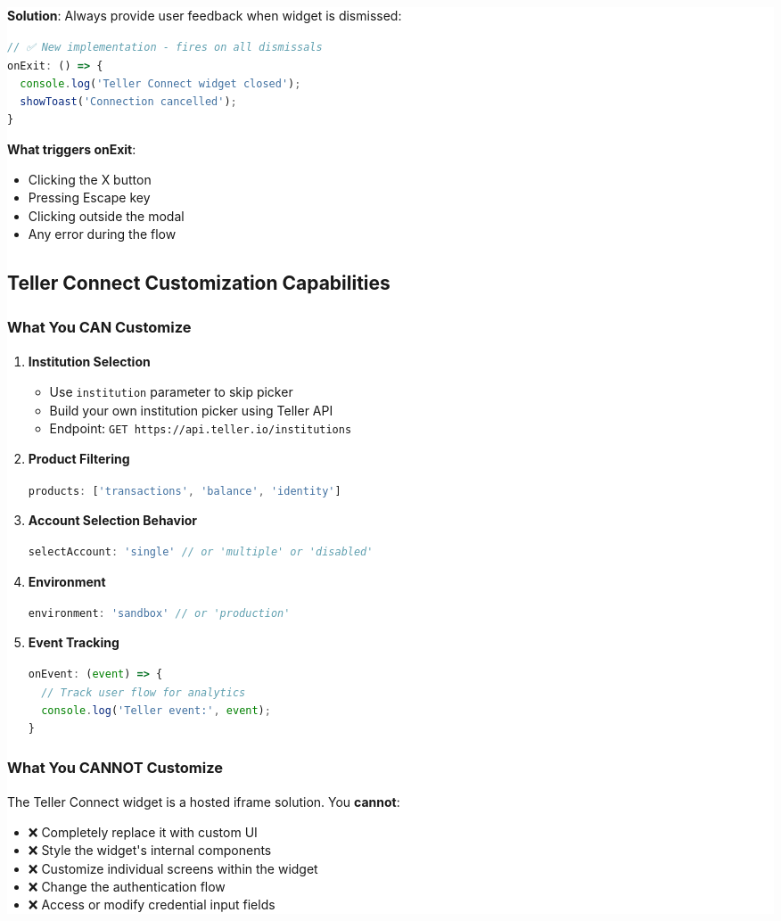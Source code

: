 **Solution**: Always provide user feedback when widget is dismissed:

```javascript
// ✅ New implementation - fires on all dismissals
onExit: () => {
  console.log('Teller Connect widget closed');
  showToast('Connection cancelled');
}
```

**What triggers onExit**:
- Clicking the X button
- Pressing Escape key
- Clicking outside the modal
- Any error during the flow

## Teller Connect Customization Capabilities

### What You CAN Customize

1. **Institution Selection**
   - Use `institution` parameter to skip picker
   - Build your own institution picker using Teller API
   - Endpoint: `GET https://api.teller.io/institutions`

2. **Product Filtering**
   ```javascript
   products: ['transactions', 'balance', 'identity']
   ```

3. **Account Selection Behavior**
   ```javascript
   selectAccount: 'single' // or 'multiple' or 'disabled'
   ```

4. **Environment**
   ```javascript
   environment: 'sandbox' // or 'production'
   ```

5. **Event Tracking**
   ```javascript
   onEvent: (event) => {
     // Track user flow for analytics
     console.log('Teller event:', event);
   }
   ```

### What You CANNOT Customize

The Teller Connect widget is a hosted iframe solution. You **cannot**:

- ❌ Completely replace it with custom UI
- ❌ Style the widget's internal components
- ❌ Customize individual screens within the widget
- ❌ Change the authentication flow
- ❌ Access or modify credential input fields
